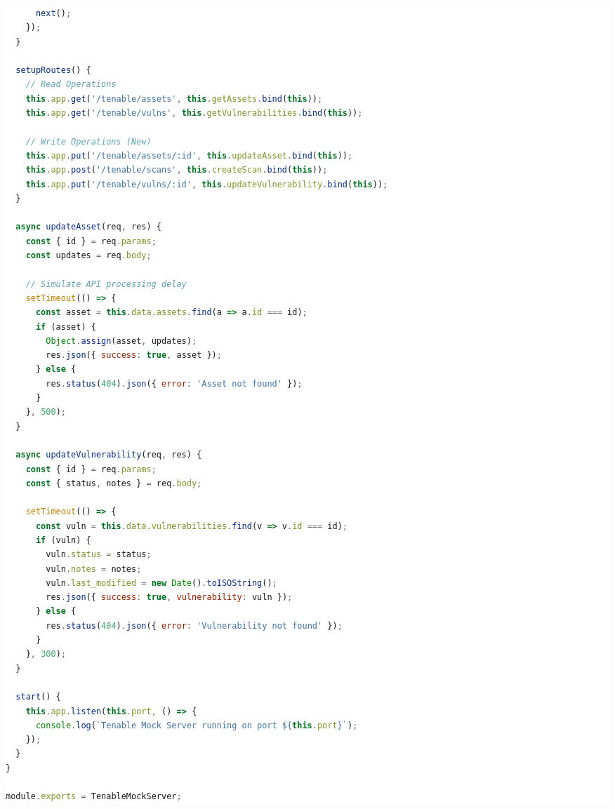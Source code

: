 ```javascript
      next();
    });
  }

  setupRoutes() {
    // Read Operations
    this.app.get('/tenable/assets', this.getAssets.bind(this));
    this.app.get('/tenable/vulns', this.getVulnerabilities.bind(this));
    
    // Write Operations (New)
    this.app.put('/tenable/assets/:id', this.updateAsset.bind(this));
    this.app.post('/tenable/scans', this.createScan.bind(this));
    this.app.put('/tenable/vulns/:id', this.updateVulnerability.bind(this));
  }

  async updateAsset(req, res) {
    const { id } = req.params;
    const updates = req.body;
    
    // Simulate API processing delay
    setTimeout(() => {
      const asset = this.data.assets.find(a => a.id === id);
      if (asset) {
        Object.assign(asset, updates);
        res.json({ success: true, asset });
      } else {
        res.status(404).json({ error: 'Asset not found' });
      }
    }, 500);
  }

  async updateVulnerability(req, res) {
    const { id } = req.params;
    const { status, notes } = req.body;
    
    setTimeout(() => {
      const vuln = this.data.vulnerabilities.find(v => v.id === id);
      if (vuln) {
        vuln.status = status;
        vuln.notes = notes;
        vuln.last_modified = new Date().toISOString();
        res.json({ success: true, vulnerability: vuln });
      } else {
        res.status(404).json({ error: 'Vulnerability not found' });
      }
    }, 300);
  }

  start() {
    this.app.listen(this.port, () => {
      console.log(`Tenable Mock Server running on port ${this.port}`);
    });
  }
}

module.exports = TenableMockServer;
```
